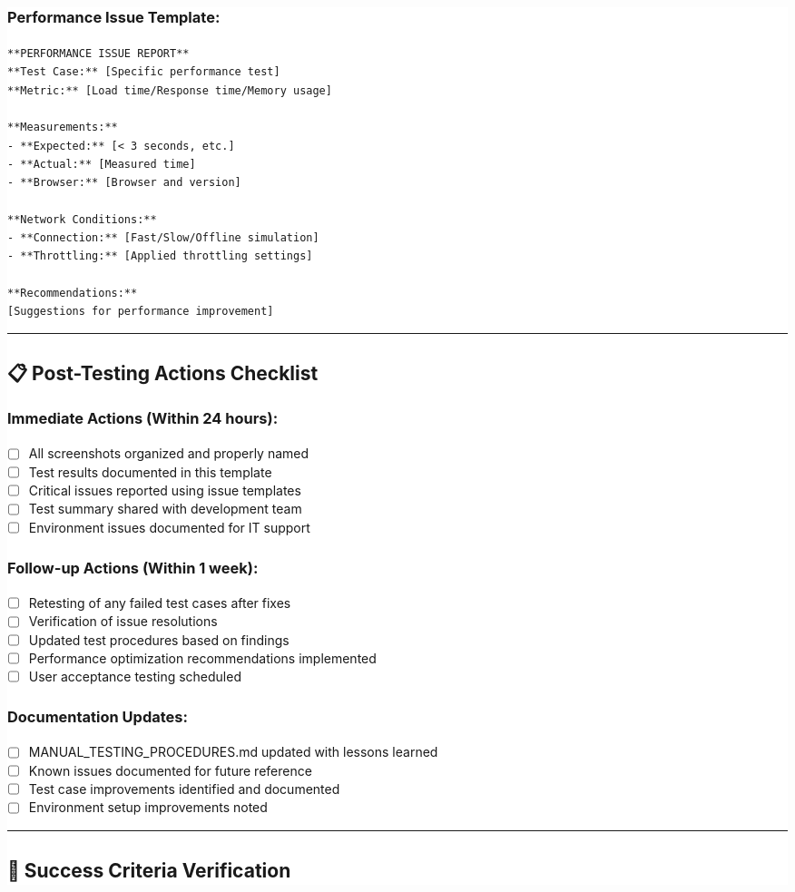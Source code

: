 ```
```

### Performance Issue Template:
```
**PERFORMANCE ISSUE REPORT**
**Test Case:** [Specific performance test]
**Metric:** [Load time/Response time/Memory usage]

**Measurements:**
- **Expected:** [< 3 seconds, etc.]
- **Actual:** [Measured time]
- **Browser:** [Browser and version]

**Network Conditions:**
- **Connection:** [Fast/Slow/Offline simulation]
- **Throttling:** [Applied throttling settings]

**Recommendations:**
[Suggestions for performance improvement]
```

---

## 📋 Post-Testing Actions Checklist

### Immediate Actions (Within 24 hours):
- [ ] All screenshots organized and properly named
- [ ] Test results documented in this template
- [ ] Critical issues reported using issue templates
- [ ] Test summary shared with development team
- [ ] Environment issues documented for IT support

### Follow-up Actions (Within 1 week):
- [ ] Retesting of any failed test cases after fixes
- [ ] Verification of issue resolutions
- [ ] Updated test procedures based on findings
- [ ] Performance optimization recommendations implemented
- [ ] User acceptance testing scheduled

### Documentation Updates:
- [ ] MANUAL_TESTING_PROCEDURES.md updated with lessons learned
- [ ] Known issues documented for future reference
- [ ] Test case improvements identified and documented
- [ ] Environment setup improvements noted

---

## 🎯 Success Criteria Verification
